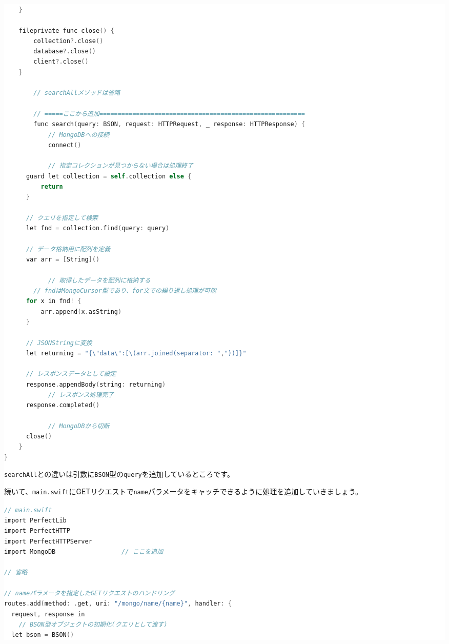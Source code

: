 ```objective-c
    }

    fileprivate func close() {
        collection?.close()
        database?.close()
        client?.close()
    }

		// searchAllメソッドは省略

		// =====ここから追加========================================================
		func search(query: BSON, request: HTTPRequest, _ response: HTTPResponse) {
			// MongoDBへの接続
			connect()

			// 指定コレクションが見つからない場合は処理終了
      guard let collection = self.collection else {
          return
      }

      // クエリを指定して検索
      let fnd = collection.find(query: query)

      // データ格納用に配列を定義
      var arr = [String]()

			// 取得したデータを配列に格納する
	    // fndはMongoCursor型であり、for文での繰り返し処理が可能
      for x in fnd! {
          arr.append(x.asString)
      }

      // JSONStringに変換
      let returning = "{\"data\":[\(arr.joined(separator: ","))]}"

      // レスポンスデータとして設定
      response.appendBody(string: returning)
			// レスポンス処理完了
      response.completed()

			// MongoDBから切断
      close()
    }
}
```

`searchAll`との違いは引数に`BSON`型の`query`を追加しているところです。  

続いて、`main.swift`にGETリクエストで`name`パラメータをキャッチできるように処理を追加していきましょう。  

```objective-c
// main.swift
import PerfectLib
import PerfectHTTP
import PerfectHTTPServer
import MongoDB					// ここを追加

// 省略

// nameパラメータを指定したGETリクエストのハンドリング
routes.add(method: .get, uri: "/mongo/name/{name}", handler: {
  request, response in
	// BSON型オブジェクトの初期化(クエリとして渡す)
  let bson = BSON()
```
